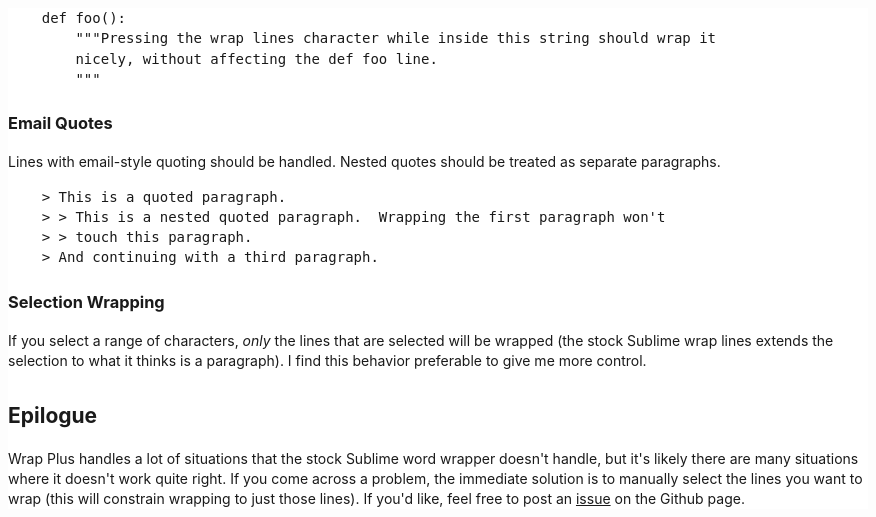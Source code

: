 <pre>
    def foo():
        """Pressing the wrap lines character while inside this string should wrap it
        nicely, without affecting the def foo line.
        """
</pre>

### Email Quotes ###
Lines with email-style quoting should be handled.  Nested quotes should be treated as separate paragraphs.

<pre>
    &gt; This is a quoted paragraph.
    &gt; &gt; This is a nested quoted paragraph.  Wrapping the first paragraph won't
    &gt; &gt; touch this paragraph.
    &gt; And continuing with a third paragraph.
</pre>

### Selection Wrapping ###
If you select a range of characters, *only* the lines that are selected will be wrapped (the stock Sublime wrap lines extends the selection to what it thinks is a paragraph).  I find this behavior preferable to give me more control.

## Epilogue ##
Wrap Plus handles a lot of situations that the stock Sublime word wrapper doesn't handle, but it's likely there are many situations where it doesn't work quite right.  If you come across a problem, the immediate solution is to manually select the lines you want to wrap (this will constrain wrapping to just those lines).  If you'd like, feel free to post an [issue](https://github.com/ehuss/Sublime-Wrap-Plus/issues) on the Github page.
